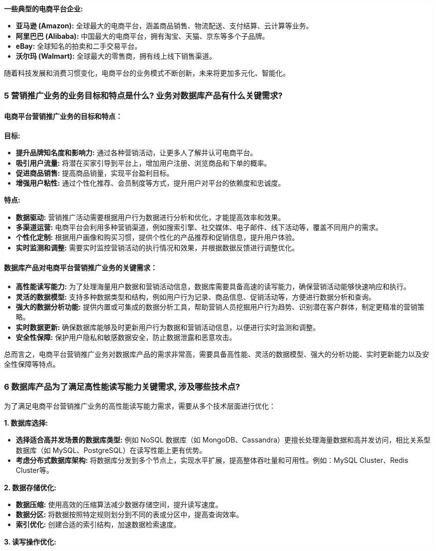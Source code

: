 **一些典型的电商平台企业:**  
  
* **亚马逊 (Amazon):** 全球最大的电商平台，涵盖商品销售、物流配送、支付结算、云计算等业务。  
* **阿里巴巴 (Alibaba):** 中国最大的电商平台，拥有淘宝、天猫、京东等多个子品牌。  
* **eBay:**  全球知名的拍卖和二手交易平台。  
* **沃尔玛 (Walmart):** 全球最大的零售商，拥有线上线下销售渠道。  
  
随着科技发展和消费习惯变化，电商平台的业务模式不断创新，未来将更加多元化、智能化。  
  
  
  
  
  
### 5 营销推广业务的业务目标和特点是什么? 业务对数据库产品有什么关键需求?   
#### 电商平台营销推广业务的目标和特点：  
  
**目标:**  
  
* **提升品牌知名度和影响力:** 通过各种营销活动，让更多人了解并认可电商平台。  
* **吸引用户流量:**  将潜在买家引导到平台上，增加用户注册、浏览商品和下单的概率。  
* **促进商品销售:**  提高商品销量，实现平台盈利目标。  
* **增强用户粘性:**  通过个性化推荐、会员制度等方式，提升用户对平台的依赖度和忠诚度。  
  
**特点:**  
  
* **数据驱动:** 营销推广活动需要根据用户行为数据进行分析和优化，才能提高效率和效果。  
* **多渠道运营:**  电商平台会利用多种营销渠道，例如搜索引擎、社交媒体、电子邮件、线下活动等，覆盖不同用户的需求。  
* **个性化定制:**  根据用户画像和购买习惯，提供个性化的产品推荐和促销信息，提升用户体验。  
* **实时监测和调整:**  需要实时监控营销活动的执行情况和效果，并根据数据反馈进行调整优化。  
  
#### 数据库产品对电商平台营销推广业务的关键需求：  
  
* **高性能读写能力:** 为了处理海量用户数据和营销活动信息，数据库需要具备高速的读写能力，确保营销活动能够快速响应和执行。  
* **灵活的数据模型:**  支持多种数据类型和结构，例如用户行为记录、商品信息、促销活动等，方便进行数据分析和查询。  
* **强大的数据分析功能:**  提供内置或可集成的数据分析工具，帮助营销人员挖掘用户行为趋势、识别潜在客户群体，制定更精准的营销策略。  
* **实时数据更新:**  确保数据库能够及时更新用户行为数据和营销活动信息，以便进行实时监测和调整。  
* **安全性保障:**  保护用户隐私和敏感数据安全，防止数据泄露和恶意攻击。  
  
总而言之，电商平台营销推广业务对数据库产品的需求非常高，需要具备高性能、灵活的数据模型、强大的分析功能、实时更新能力以及安全性保障等特点。  
  
  
  
  
  
### 6 数据库产品为了满足高性能读写能力关键需求, 涉及哪些技术点?   
为了满足电商平台营销推广业务的高性能读写能力需求，需要从多个技术层面进行优化：  
  
**1. 数据库选择:**  
  
* **选择适合高并发场景的数据库类型:**  例如 NoSQL 数据库（如 MongoDB、Cassandra）更擅长处理海量数据和高并发访问，相比关系型数据库（如 MySQL、PostgreSQL）在读写性能上更有优势。  
* **考虑分布式数据库架构:** 将数据库分发到多个节点上，实现水平扩展，提高整体吞吐量和可用性。例如：MySQL Cluster、Redis Cluster等。  
  
**2. 数据存储优化:**  
  
* **数据压缩:** 使用高效的压缩算法减少数据存储空间，提升读写速度。  
* **数据分区:** 将数据按照特定规则划分到不同的表或分区中，提高查询效率。  
* **索引优化:**  创建合适的索引结构，加速数据检索速度。  
  
**3. 读写操作优化:**  
  